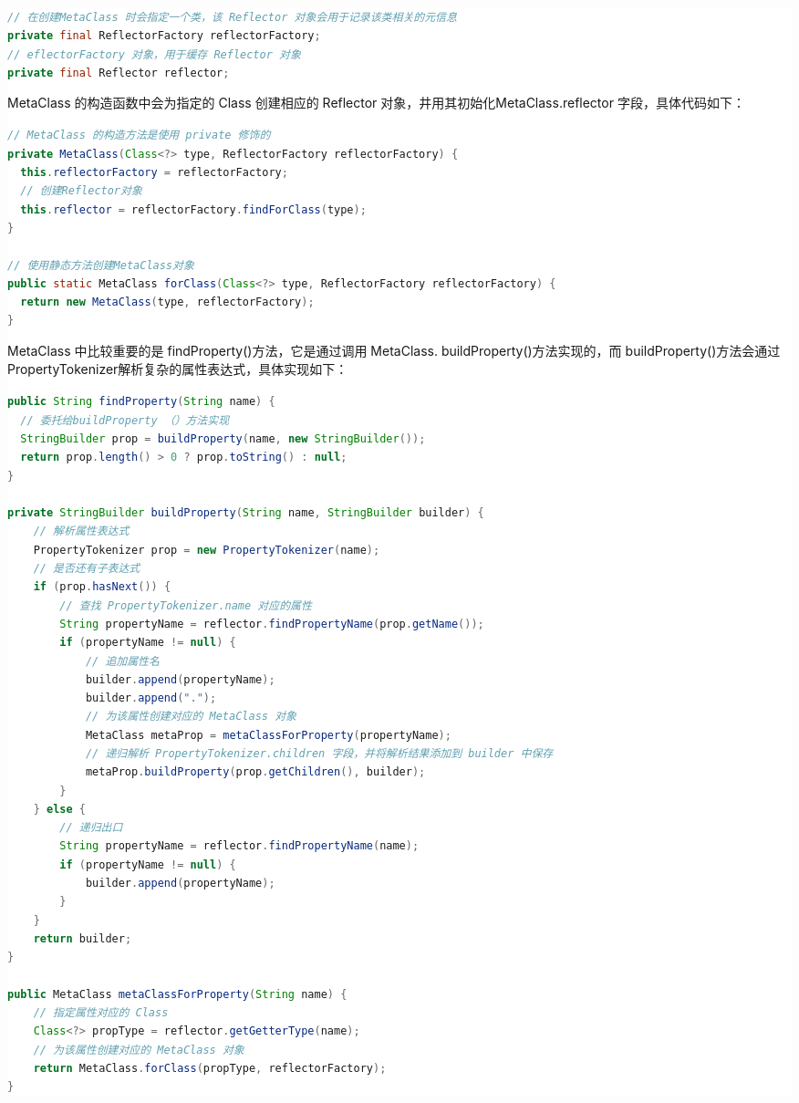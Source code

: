 ```java
// 在创建MetaClass 时会指定一个类，该 Reflector 对象会用于记录该类相关的元信息
private final ReflectorFactory reflectorFactory;
// eflectorFactory 对象，用于缓存 Reflector 对象
private final Reflector reflector;
```

MetaClass 的构造函数中会为指定的 Class 创建相应的 Reflector 对象，井用其初始化MetaClass.reflector 字段，具体代码如下：

```java
// MetaClass 的构造方法是使用 private 修饰的
private MetaClass(Class<?> type, ReflectorFactory reflectorFactory) {
  this.reflectorFactory = reflectorFactory;
  // 创建Reflector对象
  this.reflector = reflectorFactory.findForClass(type);
}

// 使用静态方法创建MetaClass对象
public static MetaClass forClass(Class<?> type, ReflectorFactory reflectorFactory) {
  return new MetaClass(type, reflectorFactory);
}
```

MetaClass 中比较重要的是 findProperty()方法，它是通过调用 MetaClass. buildProperty()方法实现的，而 buildProperty()方法会通过PropertyTokenizer解析复杂的属性表达式，具体实现如下：

```java
public String findProperty(String name) {
  // 委托给buildProperty （）方法实现
  StringBuilder prop = buildProperty(name, new StringBuilder());
  return prop.length() > 0 ? prop.toString() : null;
}

private StringBuilder buildProperty(String name, StringBuilder builder) {
    // 解析属性表达式
    PropertyTokenizer prop = new PropertyTokenizer(name);
    // 是否还有子表达式
    if (prop.hasNext()) {
        // 查找 PropertyTokenizer.name 对应的属性
        String propertyName = reflector.findPropertyName(prop.getName());
        if (propertyName != null) {
            // 追加属性名
            builder.append(propertyName);
            builder.append(".");
            // 为该属性创建对应的 MetaClass 对象
            MetaClass metaProp = metaClassForProperty(propertyName);
            // 递归解析 PropertyTokenizer.children 字段，并将解析结果添加到 builder 中保存
            metaProp.buildProperty(prop.getChildren(), builder);
        }
    } else {
        // 递归出口
        String propertyName = reflector.findPropertyName(name);
        if (propertyName != null) {
            builder.append(propertyName);
        }
    }
    return builder;
}

public MetaClass metaClassForProperty(String name) {
    // 指定属性对应的 Class
    Class<?> propType = reflector.getGetterType(name);
    // 为该属性创建对应的 MetaClass 对象
    return MetaClass.forClass(propType, reflectorFactory);
}
```

